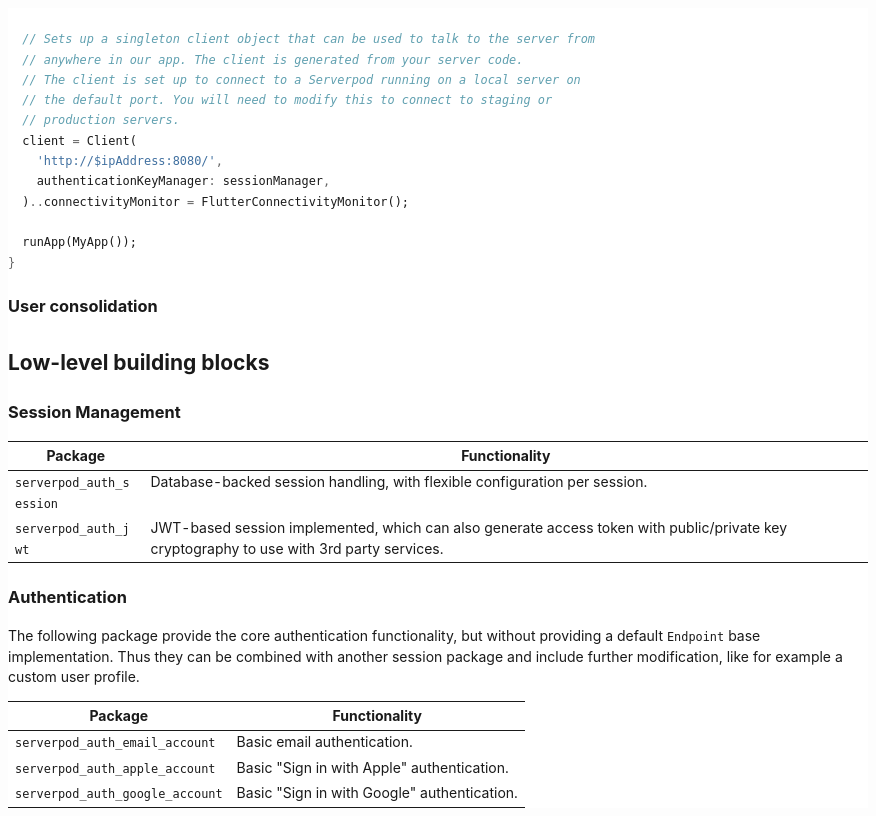 ```dart

  // Sets up a singleton client object that can be used to talk to the server from
  // anywhere in our app. The client is generated from your server code.
  // The client is set up to connect to a Serverpod running on a local server on
  // the default port. You will need to modify this to connect to staging or
  // production servers.
  client = Client(
    'http://$ipAddress:8080/',
    authenticationKeyManager: sessionManager,
  )..connectivityMonitor = FlutterConnectivityMonitor();

  runApp(MyApp());
}
```

### User consolidation




## Low-level building blocks

### Session Management

|Package|Functionality|
|-|-|
|`serverpod_auth_session`|Database-backed session handling, with flexible configuration per session.|
|`serverpod_auth_jwt`|JWT-based session implemented, which can also generate access token with public/private key cryptography to use with 3rd party services.|

### Authentication

The following package provide the core authentication functionality, but without providing a default `Endpoint` base implementation. Thus they can be combined with another session package and include further modification, like for example a custom user profile.

|Package|Functionality|
|-|-|
|`serverpod_auth_email_account`|Basic email authentication.|
|`serverpod_auth_apple_account`|Basic "Sign in with Apple" authentication.|
|`serverpod_auth_google_account`|Basic "Sign in with Google" authentication.|

